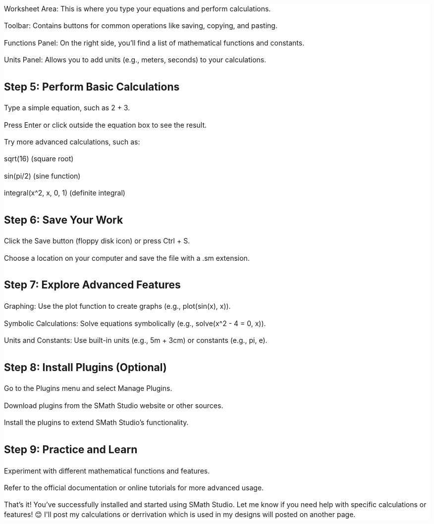 Worksheet Area: This is where you type your equations and perform calculations.

Toolbar: Contains buttons for common operations like saving, copying, and pasting.

Functions Panel: On the right side, you’ll find a list of mathematical functions and constants.

Units Panel: Allows you to add units (e.g., meters, seconds) to your calculations.

## Step 5: Perform Basic Calculations

Type a simple equation, such as 2 + 3.

Press Enter or click outside the equation box to see the result.

Try more advanced calculations, such as:

sqrt(16) (square root)

sin(pi/2) (sine function)

integral(x^2, x, 0, 1) (definite integral)

## Step 6: Save Your Work

Click the Save button (floppy disk icon) or press Ctrl + S.

Choose a location on your computer and save the file with a .sm extension.

## Step 7: Explore Advanced Features

Graphing: Use the plot function to create graphs (e.g., plot(sin(x), x)).

Symbolic Calculations: Solve equations symbolically (e.g., solve(x^2 - 4 = 0, x)).

Units and Constants: Use built-in units (e.g., 5m + 3cm) or constants (e.g., pi, e).

## Step 8: Install Plugins (Optional)

Go to the Plugins menu and select Manage Plugins.

Download plugins from the SMath Studio website or other sources.

Install the plugins to extend SMath Studio’s functionality.

## Step 9: Practice and Learn

Experiment with different mathematical functions and features.

Refer to the official documentation or online tutorials for more advanced usage.

That’s it! You’ve successfully installed and started using SMath Studio. Let me know if you need help with specific calculations or features! 😊
I'll post my calculations or derrivation which is used in my designs will posted on another page.  